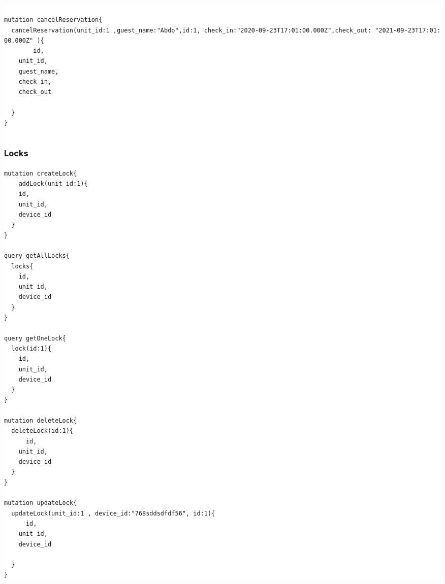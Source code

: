 ```

mutation cancelReservation{
  cancelReservation(unit_id:1 ,guest_name:"Abdo",id:1, check_in:"2020-09-23T17:01:00.000Z",check_out: "2021-09-23T17:01:00.000Z" ){
   	    id,
    unit_id,
    guest_name,
    check_in,
    check_out

  }
}
```

#

### Locks

```
mutation createLock{
	addLock(unit_id:1){
    id,
    unit_id,
    device_id
  }
}

query getAllLocks{
  locks{
    id,
    unit_id,
    device_id
  }
}

query getOneLock{
  lock(id:1){
    id,
    unit_id,
    device_id
  }
}

mutation deleteLock{
  deleteLock(id:1){
      id,
    unit_id,
    device_id
  }
}

mutation updateLock{
  updateLock(unit_id:1 , device_id:"768sddsdfdf56", id:1){
      id,
    unit_id,
    device_id

  }
}
```
